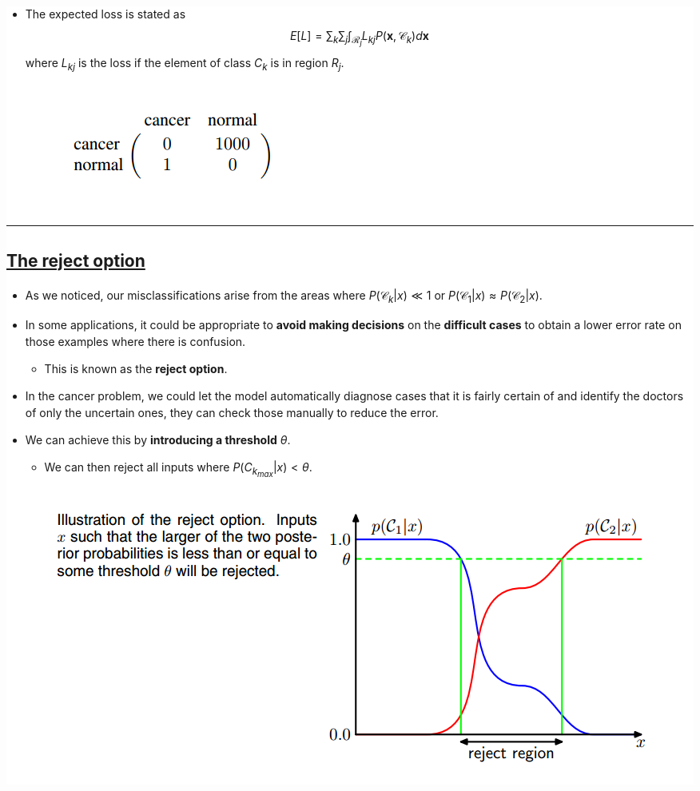   - The expected loss is stated as
    $$
    E[L] = \sum_k\sum_j \int_{\mathcal{R}_j} L_{kj} P(\mathbf{x}, \mathcal{C}_k)d\mathbf{x}
    $$
    where $L_{kj}$ is the loss if the element of class $C_k$ is in region $R_j$.

    ![](./Images/ch1/loss-matrix.png)

****

## **<u>The reject option</u>**

- As we noticed, our misclassifications arise from the areas where $P(\mathcal{C}_k|x) \ll 1$ or $P(\mathcal{C}_1|x )\approx P(\mathcal{C}_2|x)$.

- In some applications, it could be appropriate to **avoid making decisions** on the **difficult cases** to obtain a lower error rate on those examples where there is confusion.

  - This is known as the **reject option**.

- In the cancer problem, we could let the model automatically diagnose cases that it is fairly certain of and identify the doctors of only the uncertain ones, they can check those manually to reduce the error.

- We can achieve this by **introducing a threshold** $\theta$.

  - We can then reject all inputs where $P(C_{k_{max}}| x) \lt \theta$.

    ![](./Images/ch1/reject-option.png)
